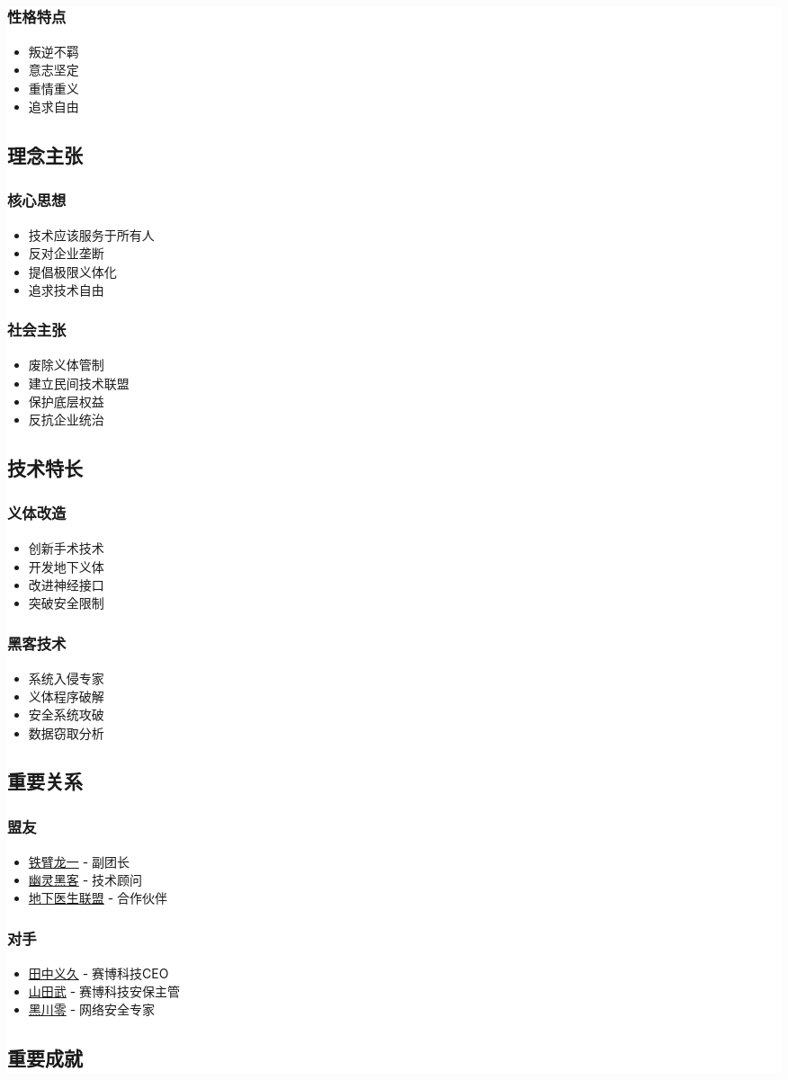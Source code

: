 ### 性格特点
- 叛逆不羁
- 意志坚定
- 重情重义
- 追求自由

## 理念主张

### 核心思想
- 技术应该服务于所有人
- 反对企业垄断
- 提倡极限义体化
- 追求技术自由

### 社会主张
- 废除义体管制
- 建立民间技术联盟
- 保护底层权益
- 反抗企业统治

## 技术特长

### 义体改造
- 创新手术技术
- 开发地下义体
- 改进神经接口
- 突破安全限制

### 黑客技术
- 系统入侵专家
- 义体程序破解
- 安全系统攻破
- 数据窃取分析

## 重要关系

### 盟友
- [铁臂龙一](/人物/铁臂龙一.md) - 副团长
- [幽灵黑客](/人物/幽灵黑客.md) - 技术顾问
- [地下医生联盟](/组织/地下医生联盟.md) - 合作伙伴

### 对手
- [田中义久](/人物/田中义久.md) - 赛博科技CEO
- [山田武](/人物/山田武.md) - 赛博科技安保主管
- [黑川零](/人物/黑川零.md) - 网络安全专家

## 重要成就
